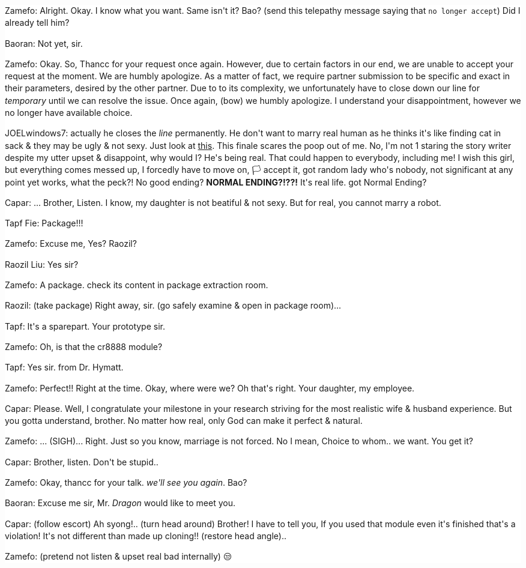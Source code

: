 Zamefo: Alright. Okay. I know what you want. Same isn't it? Bao? (send this telepathy message saying that `no longer accept`) Did I already tell him?

Baoran: Not yet, sir.

Zamefo: Okay. So, Thancc for your request once again. However, due to certain factors in our end, we are unable to accept your request at the moment. We are humbly apologize. As a matter of fact, we require partner submission to be specific and exact in their parameters, desired by the other partner. Due to to its complexity, we unfortunately have to close down our line for *temporary* until we can resolve the issue. Once again, (bow) we humbly apologize. I understand your disappointment, however we no longer have available choice.

JOELwindows7: actually he closes the *line* permanently. He don't want to marry real human as he thinks it's like finding cat in sack & they may be ugly & not sexy. Just look at [this](https://www.youtube.com/watch?v=dv9c_Zs5Eds ). This finale scares the poop out of me. No, I'm not 1 staring the story writer despite my utter upset & disappoint, why would I? He's being real. That could happen to everybody, including me! I wish this girl, but everything comes messed up, I forcedly have to move on, 🏳️ accept it, got random lady who's nobody, not significant at any point yet works, what the peck?! No good ending? **NORMAL ENDING?!??!** It's real life. got Normal Ending?

Capar: ... Brother, Listen. I know, my daughter is not beatiful & not sexy. But for real, you cannot marry a robot.

Tapf Fie: Package!!!

Zamefo: Excuse me, Yes? Raozil?

Raozil Liu: Yes sir?

Zamefo: A package. check its content in package extraction room.

Raozil: (take package) Right away, sir. (go safely examine & open in package room)...

Tapf: It's a sparepart. Your prototype sir.

Zamefo: Oh, is that the cr8888 module?

Tapf: Yes sir. from Dr. Hymatt.

Zamefo: Perfect!! Right at the time. Okay, where were we? Oh that's right. Your daughter, my employee.

Capar: Please. Well, I congratulate your milestone in your research striving for the most realistic wife & husband experience. But you gotta understand, brother. No matter how real, only God can make it perfect & natural.

Zamefo: ... (SIGH)... Right. Just so you know, marriage is not forced. No I mean, Choice to whom.. we want. You get it?

Capar: Brother, listen. Don't be stupid..

Zamefo: Okay, thancc for your talk. *we'll see you again*. Bao?

Baoran: Excuse me sir, Mr. *Dragon* would like to meet you.

Capar: (follow escort) Ah syong!.. (turn head around) Brother! I have to tell you, If you used that module even it's finished that's a violation! It's not different than made up cloning!! (restore head angle)..

Zamefo: (pretend not listen & upset real bad internally) 😒
